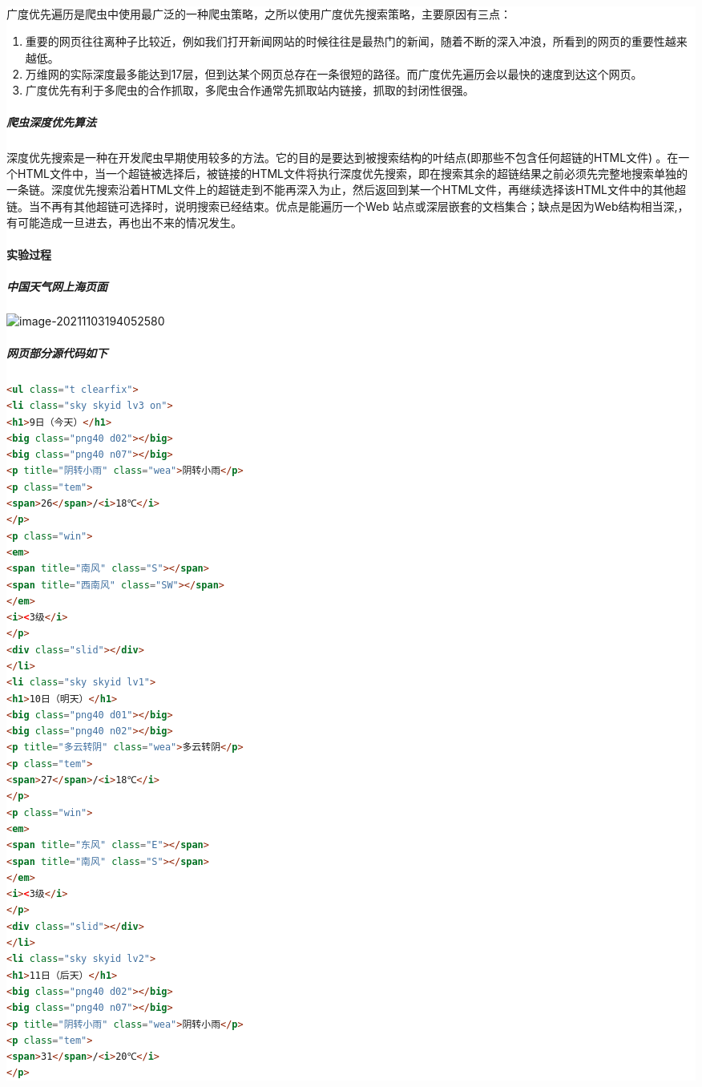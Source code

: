 广度优先遍历是爬虫中使用最广泛的一种爬虫策略，之所以使用广度优先搜索策略，主要原因有三点：

1. 重要的网页往往离种子比较近，例如我们打开新闻网站的时候往往是最热门的新闻，随着不断的深入冲浪，所看到的网页的重要性越来越低。
2. 万维网的实际深度最多能达到17层，但到达某个网页总存在一条很短的路径。而广度优先遍历会以最快的速度到达这个网页。
3. 广度优先有利于多爬虫的合作抓取，多爬虫合作通常先抓取站内链接，抓取的封闭性很强。

##### 爬虫深度优先算法

深度优先搜索是一种在开发爬虫早期使用较多的方法。它的目的是要达到被搜索结构的叶结点(即那些不包含任何超链的HTML文件) 。在一个HTML文件中，当一个超链被选择后，被链接的HTML文件将执行深度优先搜索，即在搜索其余的超链结果之前必须先完整地搜索单独的一条链。深度优先搜索沿着HTML文件上的超链走到不能再深入为止，然后返回到某一个HTML文件，再继续选择该HTML文件中的其他超链。当不再有其他超链可选择时，说明搜索已经结束。优点是能遍历一个Web 站点或深层嵌套的文档集合；缺点是因为Web结构相当深,，有可能造成一旦进去，再也出不来的情况发生。


#### 实验过程

##### 中国天气网上海页面

![image-20211103194052580](https://i.loli.net/2021/11/03/qefRGS5XHk1LhWa.png)



##### 网页部分源代码如下

```html
<ul class="t clearfix">
<li class="sky skyid lv3 on">
<h1>9日（今天）</h1>
<big class="png40 d02"></big>
<big class="png40 n07"></big>
<p title="阴转小雨" class="wea">阴转小雨</p>
<p class="tem">
<span>26</span>/<i>18℃</i>
</p>
<p class="win">
<em>
<span title="南风" class="S"></span>
<span title="西南风" class="SW"></span>
</em>
<i><3级</i>
</p>
<div class="slid"></div>
</li>
<li class="sky skyid lv1">
<h1>10日（明天）</h1>
<big class="png40 d01"></big>
<big class="png40 n02"></big>
<p title="多云转阴" class="wea">多云转阴</p>
<p class="tem">
<span>27</span>/<i>18℃</i>
</p>
<p class="win">
<em>
<span title="东风" class="E"></span>
<span title="南风" class="S"></span>
</em>
<i><3级</i>
</p>
<div class="slid"></div>
</li>
<li class="sky skyid lv2">
<h1>11日（后天）</h1>
<big class="png40 d02"></big>
<big class="png40 n07"></big>
<p title="阴转小雨" class="wea">阴转小雨</p>
<p class="tem">
<span>31</span>/<i>20℃</i>
</p>
```
